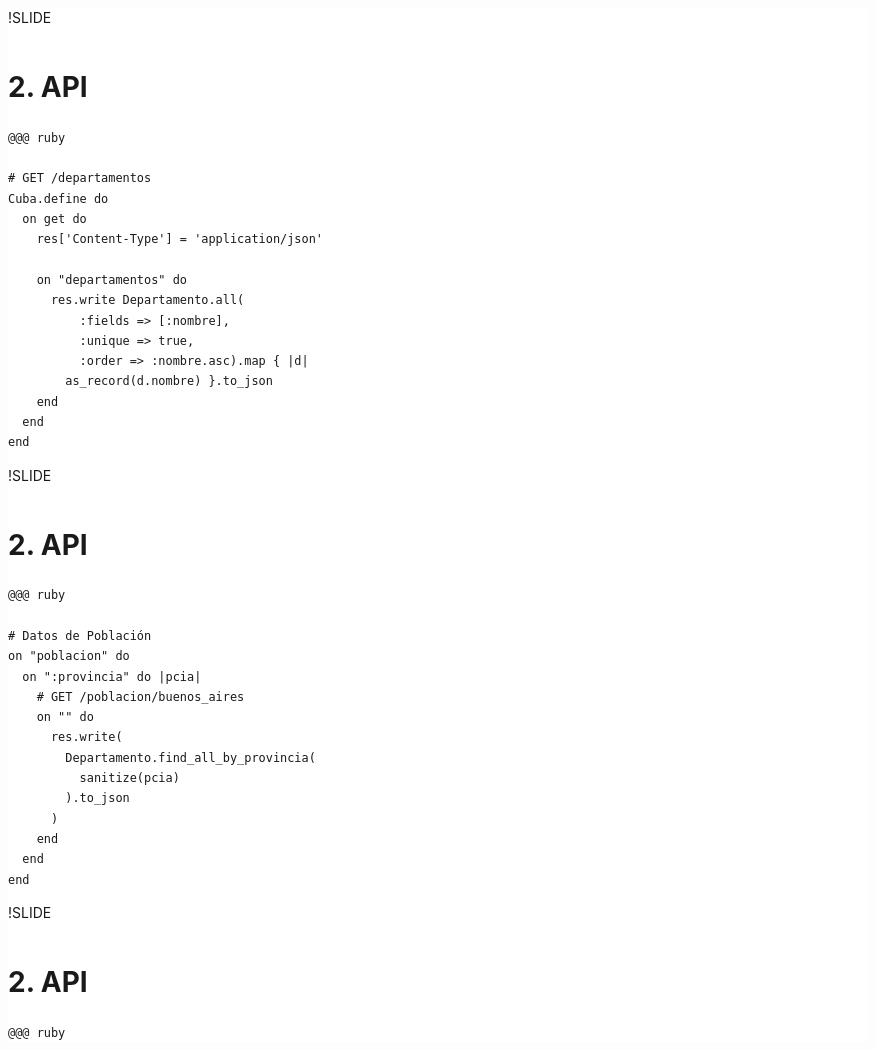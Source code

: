 !SLIDE

# 2. API #

    @@@ ruby
    
    # GET /departamentos    
    Cuba.define do
      on get do
        res['Content-Type'] = 'application/json'

        on "departamentos" do
          res.write Departamento.all(
              :fields => [:nombre], 
              :unique => true, 
              :order => :nombre.asc).map { |d| 
            as_record(d.nombre) }.to_json
        end
      end
    end

!SLIDE

# 2. API #

    @@@ ruby

    # Datos de Población
    on "poblacion" do
      on ":provincia" do |pcia|
        # GET /poblacion/buenos_aires
        on "" do
          res.write(
            Departamento.find_all_by_provincia(
              sanitize(pcia)
            ).to_json
          )
        end
      end
    end

!SLIDE

# 2. API #

    @@@ ruby
    